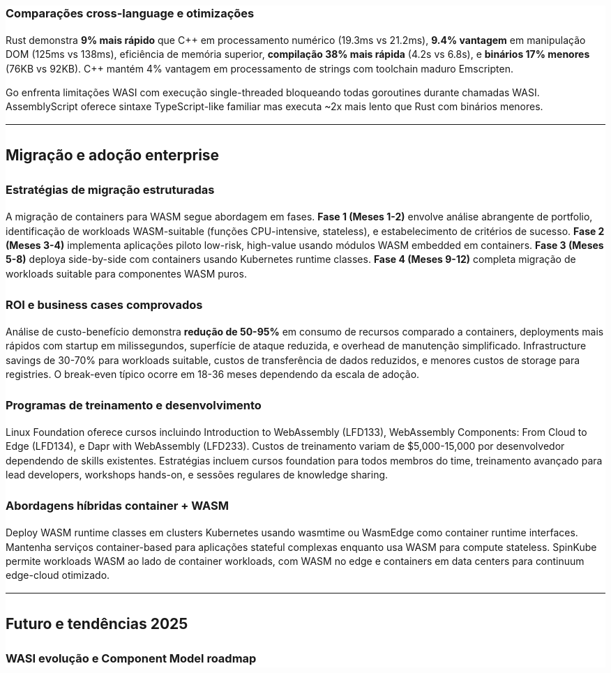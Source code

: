 ### Comparações cross-language e otimizações

Rust demonstra **9% mais rápido** que C++ em processamento numérico (19.3ms vs 21.2ms), **9.4% vantagem** em manipulação DOM (125ms vs 138ms), eficiência de memória superior, **compilação 38% mais rápida** (4.2s vs 6.8s), e **binários 17% menores** (76KB vs 92KB). C++ mantém 4% vantagem em processamento de strings com toolchain maduro Emscripten.

Go enfrenta limitações WASI com execução single-threaded bloqueando todas goroutines durante chamadas WASI. AssemblyScript oferece sintaxe TypeScript-like familiar mas executa ~2x mais lento que Rust com binários menores.

---

## Migração e adoção enterprise

### Estratégias de migração estruturadas

A migração de containers para WASM segue abordagem em fases. **Fase 1 (Meses 1-2)** envolve análise abrangente de portfolio, identificação de workloads WASM-suitable (funções CPU-intensive, stateless), e estabelecimento de critérios de sucesso. **Fase 2 (Meses 3-4)** implementa aplicações piloto low-risk, high-value usando módulos WASM embedded em containers. **Fase 3 (Meses 5-8)** deploya side-by-side com containers usando Kubernetes runtime classes. **Fase 4 (Meses 9-12)** completa migração de workloads suitable para componentes WASM puros.

### ROI e business cases comprovados

Análise de custo-benefício demonstra **redução de 50-95%** em consumo de recursos comparado a containers, deployments mais rápidos com startup em milissegundos, superfície de ataque reduzida, e overhead de manutenção simplificado. Infrastructure savings de 30-70% para workloads suitable, custos de transferência de dados reduzidos, e menores custos de storage para registries. O break-even típico ocorre em 18-36 meses dependendo da escala de adoção.

### Programas de treinamento e desenvolvimento

Linux Foundation oferece cursos incluindo Introduction to WebAssembly (LFD133), WebAssembly Components: From Cloud to Edge (LFD134), e Dapr with WebAssembly (LFD233). Custos de treinamento variam de $5,000-15,000 por desenvolvedor dependendo de skills existentes. Estratégias incluem cursos foundation para todos membros do time, treinamento avançado para lead developers, workshops hands-on, e sessões regulares de knowledge sharing.

### Abordagens híbridas container + WASM

Deploy WASM runtime classes em clusters Kubernetes usando wasmtime ou WasmEdge como container runtime interfaces. Mantenha serviços container-based para aplicações stateful complexas enquanto usa WASM para compute stateless. SpinKube permite workloads WASM ao lado de container workloads, com WASM no edge e containers em data centers para continuum edge-cloud otimizado.

---

## Futuro e tendências 2025

### WASI evolução e Component Model roadmap

